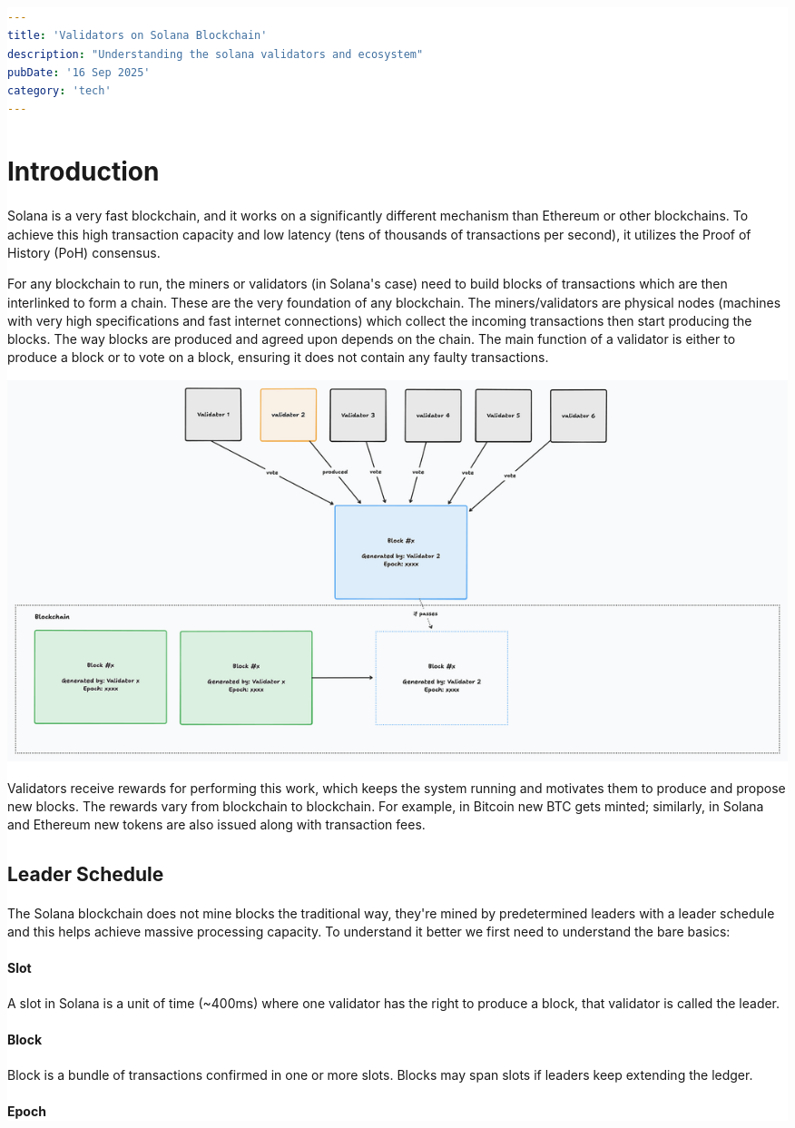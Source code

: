 ```yaml
---
title: 'Validators on Solana Blockchain'
description: "Understanding the solana validators and ecosystem"
pubDate: '16 Sep 2025'
category: 'tech'
---
```


# Introduction
Solana is a very fast blockchain, and it works on a significantly different mechanism than Ethereum or other blockchains. To achieve this high transaction capacity and low latency (tens of thousands of transactions per second), it utilizes the Proof of History (PoH) consensus. 

For any blockchain to run, the miners or validators (in Solana's case) need to build blocks of transactions which are then interlinked to form a chain. These are the very foundation of any blockchain. The miners/validators are physical nodes (machines with very high specifications and fast internet connections) which collect the incoming transactions then start producing the blocks. The way blocks are produced and agreed upon depends on the chain.
The main function of a validator is either to produce a block or to vote on a block, ensuring it does not contain any faulty transactions.

![Block Production](assets/diagram_block_production.png)

Validators receive rewards for performing this work, which keeps the system running and motivates them to produce and propose new blocks. The rewards vary from blockchain to blockchain. For example, in Bitcoin new BTC gets minted; similarly, in Solana and Ethereum new tokens are also issued along with transaction fees.

## Leader Schedule
The Solana blockchain does not mine blocks the traditional way, they're mined by predetermined leaders with a leader schedule and this helps achieve massive processing capacity. To understand it better we first need to understand the bare basics: 
#### Slot 
A slot in Solana is a unit of time (~400ms) where one validator has the right to produce a block, that validator is called the leader. 
#### Block
Block is a bundle of transactions confirmed in one or more slots. Blocks may span slots if leaders keep extending the ledger. 
#### Epoch